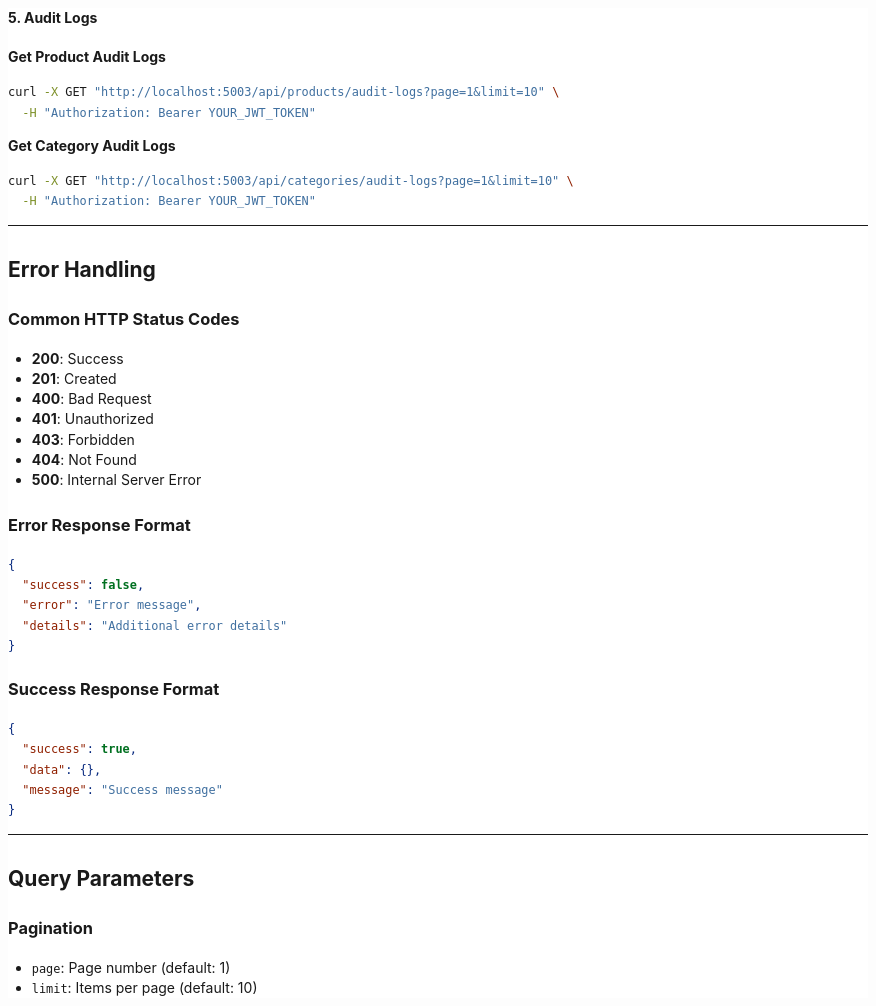 #### 5. Audit Logs

**Get Product Audit Logs**
```bash
curl -X GET "http://localhost:5003/api/products/audit-logs?page=1&limit=10" \
  -H "Authorization: Bearer YOUR_JWT_TOKEN"
```

**Get Category Audit Logs**
```bash
curl -X GET "http://localhost:5003/api/categories/audit-logs?page=1&limit=10" \
  -H "Authorization: Bearer YOUR_JWT_TOKEN"
```

---

## Error Handling

### Common HTTP Status Codes

- **200**: Success
- **201**: Created
- **400**: Bad Request
- **401**: Unauthorized
- **403**: Forbidden
- **404**: Not Found
- **500**: Internal Server Error

### Error Response Format
```json
{
  "success": false,
  "error": "Error message",
  "details": "Additional error details"
}
```

### Success Response Format
```json
{
  "success": true,
  "data": {},
  "message": "Success message"
}
```

---

## Query Parameters

### Pagination
- `page`: Page number (default: 1)
- `limit`: Items per page (default: 10)

